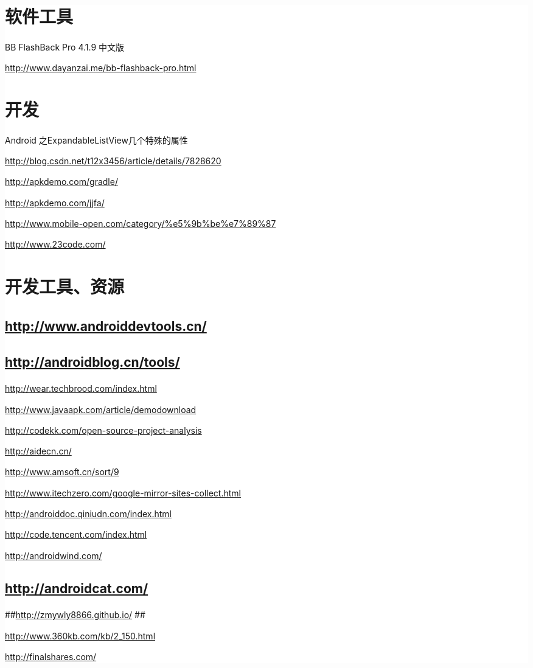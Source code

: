 # 软件工具 #

BB FlashBack Pro 4.1.9 中文版

http://www.dayanzai.me/bb-flashback-pro.html




# 开发 #


Android 之ExpandableListView几个特殊的属性

http://blog.csdn.net/t12x3456/article/details/7828620


http://apkdemo.com/gradle/

http://apkdemo.com/jjfa/

http://www.mobile-open.com/category/%e5%9b%be%e7%89%87

http://www.23code.com/


# 开发工具、资源 #
## http://www.androiddevtools.cn/ ##

## http://androidblog.cn/tools/ ##

http://wear.techbrood.com/index.html

http://www.javaapk.com/article/demodownload

http://codekk.com/open-source-project-analysis

http://aidecn.cn/

http://www.amsoft.cn/sort/9


http://www.itechzero.com/google-mirror-sites-collect.html

http://androiddoc.qiniudn.com/index.html

http://code.tencent.com/index.html

http://androidwind.com/

## http://androidcat.com/ ##

##http://zmywly8866.github.io/  ##

http://www.360kb.com/kb/2_150.html

http://finalshares.com/

